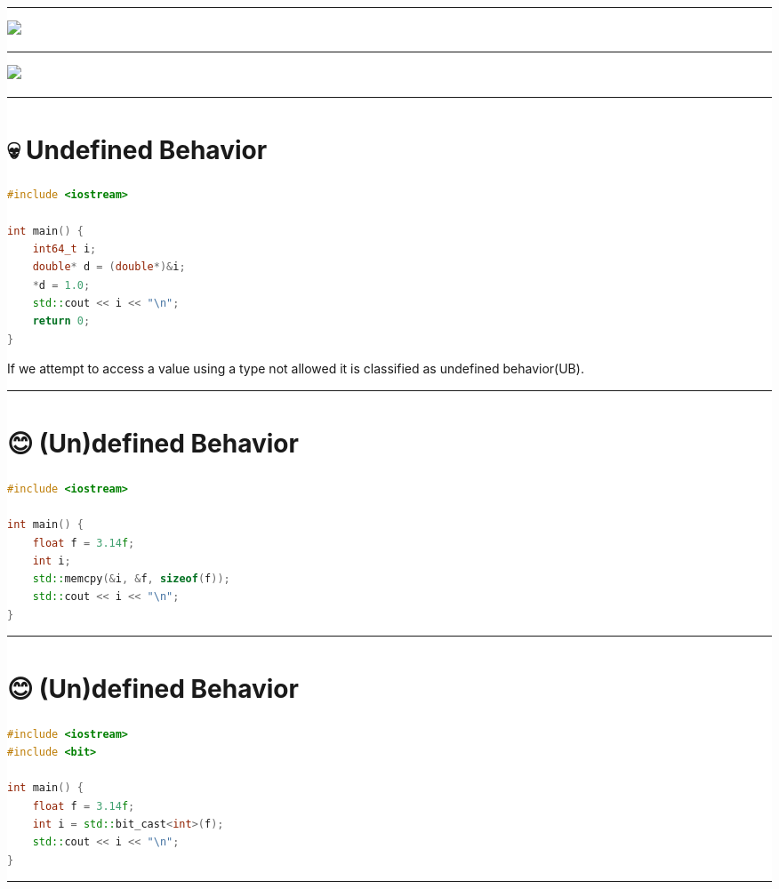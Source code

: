 

---

<img src="images/ub_no_cout.png" width="400" />


---

<img src="images/ub_cout.png" width="700" />


---

# 💀 Undefined Behavior

```cpp
#include <iostream>

int main() {
    int64_t i;
    double* d = (double*)&i; 
    *d = 1.0; 
    std::cout << i << "\n";
    return 0;
}
```

If we attempt to access a value using a type not allowed it is classified as undefined behavior(UB). 



---


# 😊 (Un)defined Behavior

```cpp
#include <iostream>

int main() {
    float f = 3.14f;
    int i;
    std::memcpy(&i, &f, sizeof(f));
    std::cout << i << "\n";
}
```

---

# 😊 (Un)defined Behavior

```cpp
#include <iostream>
#include <bit>

int main() {
    float f = 3.14f;
    int i = std::bit_cast<int>(f);
    std::cout << i << "\n";
}
```

---